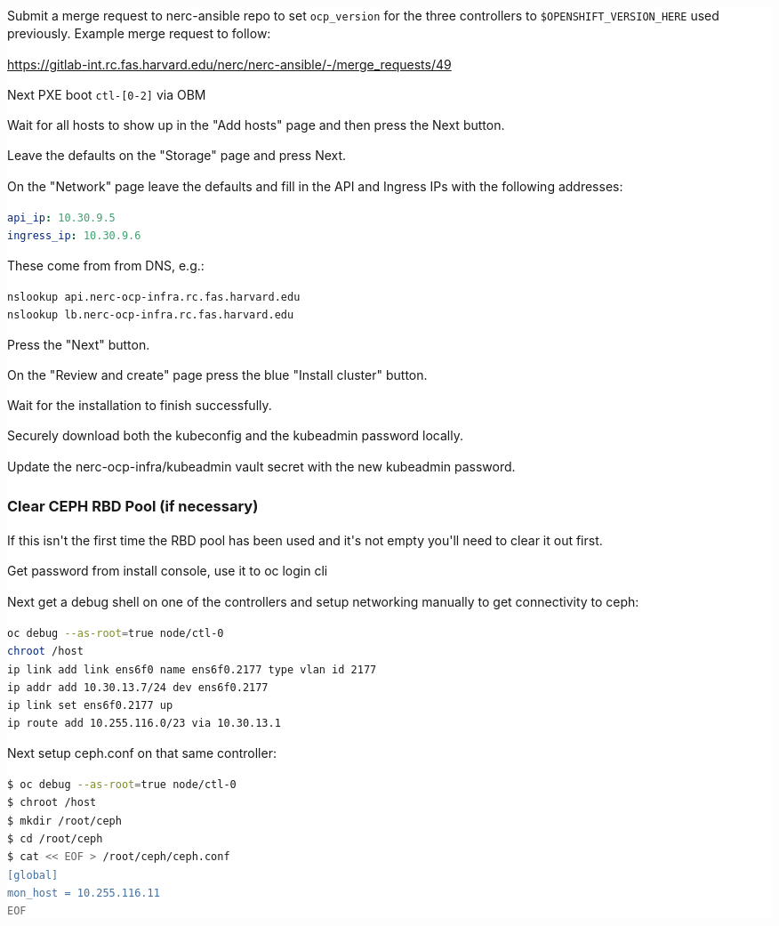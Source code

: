 Submit a merge request to nerc-ansible repo to set `ocp_version` for the three
controllers to `$OPENSHIFT_VERSION_HERE` used previously. Example merge request
to follow:

<https://gitlab-int.rc.fas.harvard.edu/nerc/nerc-ansible/-/merge_requests/49>

Next PXE boot `ctl-[0-2]` via OBM

Wait for all hosts to show up in the "Add hosts" page and then press the Next
button.

Leave the defaults on the "Storage" page and press Next.

On the "Network" page leave the defaults and fill in the API and Ingress IPs
with the following addresses:

```yaml
api_ip: 10.30.9.5
ingress_ip: 10.30.9.6
```

These come from from DNS, e.g.:

```sh
nslookup api.nerc-ocp-infra.rc.fas.harvard.edu
nslookup lb.nerc-ocp-infra.rc.fas.harvard.edu
```

Press the "Next" button.

On the "Review and create" page press the blue "Install cluster" button.

Wait for the installation to finish successfully.

Securely download both the kubeconfig and the kubeadmin password locally.

Update the nerc-ocp-infra/kubeadmin vault secret with the new kubeadmin
password.

### Clear CEPH RBD Pool (if necessary)

If this isn't the first time the RBD pool has been used and it's not empty
you'll need to clear it out first.

Get password from install console, use it to oc login cli

Next get a debug shell on one of the controllers and setup networking manually
to get connectivity to ceph:

```sh
oc debug --as-root=true node/ctl-0
chroot /host
ip link add link ens6f0 name ens6f0.2177 type vlan id 2177
ip addr add 10.30.13.7/24 dev ens6f0.2177
ip link set ens6f0.2177 up
ip route add 10.255.116.0/23 via 10.30.13.1
```

Next setup ceph.conf on that same controller:

```sh
$ oc debug --as-root=true node/ctl-0
$ chroot /host
$ mkdir /root/ceph
$ cd /root/ceph
$ cat << EOF > /root/ceph/ceph.conf
[global]
mon_host = 10.255.116.11
EOF
```
